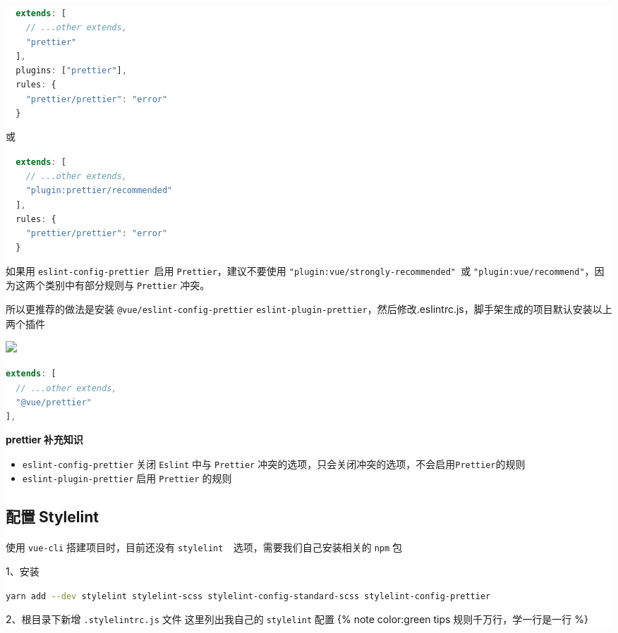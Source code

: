 ```js
  extends: [
    // ...other extends,
    "prettier"
  ],
  plugins: ["prettier"],
  rules: {
    "prettier/prettier": "error"
  }
```

或

```js
  extends: [
    // ...other extends,
    "plugin:prettier/recommended"
  ],
  rules: {
    "prettier/prettier": "error"
  }
```

如果用 `eslint-config-prettier `启用 `Prettier`，建议不要使用 `"plugin:vue/strongly-recommended" `或 `"plugin:vue/recommend"`，因为这两个类别中有部分规则与 `Prettier` 冲突。

所以更推荐的做法是安装  `@vue/eslint-config-prettier`  `eslint-plugin-prettier`，然后修改.eslintrc.js，脚手架生成的项目默认安装以上两个插件

![](https://fastly.jsdelivr.net/gh/xiangshu233/blogAssets@9a95d49fb66660d538a2b33b022decfc88417f71/2020/10/14/1f9c2117f58a180d92d03501bebda613.png)
```js
extends: [
  // ...other extends,
  "@vue/prettier"
],
```

**prettier 补充知识**

- `eslint-config-prettier` 关闭 `Eslint` 中与 `Prettier` 冲突的选项，只会关闭冲突的选项，不会启用`Prettier`的规则
- `eslint-plugin-prettier` 启用 `Prettier` 的规则



## 配置 Stylelint

使用 `vue-cli` 搭建项目时，目前还没有 `stylelint  `选项，需要我们自己安装相关的 `npm` 包

1、安装

```Bash
yarn add --dev stylelint stylelint-scss stylelint-config-standard-scss stylelint-config-prettier
```



2、根目录下新增 `.stylelintrc.js` 文件 这里列出我自己的 `stylelint` 配置
{% note color:green tips
  规则千万行，学一行是一行
%}
